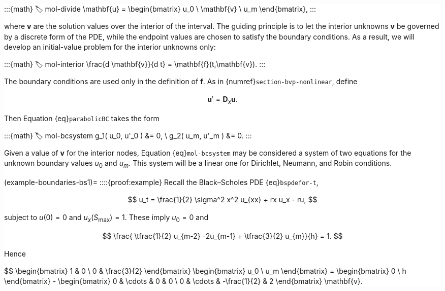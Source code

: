 :::{math}
  :label: mol-divide
  \mathbf{u} =
  \begin{bmatrix}
    u_0 \\ \mathbf{v} \\ u_m
  \end{bmatrix},
:::

where $\mathbf{v}$ are the solution values over the interior of the interval. The guiding principle is to let the interior unknowns $\mathbf{v}$ be governed by a discrete form of the PDE, while the endpoint values are chosen to satisfy the boundary conditions. As a result, we will develop an initial-value problem for the interior unknowns only:

:::{math}
  :label: mol-interior
  \frac{d \mathbf{v}}{d t} = \mathbf{f}(t,\mathbf{v}).
:::

The boundary conditions are used only in the definition of $\mathbf{f}$. As in {numref}`section-bvp-nonlinear`, define 

$$
\mathbf{u}' = \mathbf{D}_x \mathbf{u}.
$$

Then Equation {eq}`parabolicBC` takes the form

```{index} rootfinding problem
```

:::{math}
  :label: mol-bcsystem
  g_1( u_0, u'_0 ) &= 0, \\
  g_2( u_m, u'_m ) &= 0.
:::

Given a value of $\mathbf{v}$ for the interior nodes, Equation {eq}`mol-bcsystem` may be considered a system of two equations for the unknown boundary values $u_0$ and $u_m$. This system will be a linear one for Dirichlet, Neumann, and Robin conditions. 

(example-boundaries-bs1)=
::::{proof:example}
Recall the Black–Scholes PDE {eq}`bspdefor-t`,
  
$$
u_t = \frac{1}{2} \sigma^2 x^2 u_{xx} + rx u_x - ru,
$$

subject to $u(0)=0$ and $u_x(S_\text{max})=1$. These imply $u_0=0$ and

$$ 
\frac{ \tfrac{1}{2} u_{m-2} -2u_{m-1} + \tfrac{3}{2} u_{m}}{h} = 1.
$$ 

Hence

$$
\begin{bmatrix}
    1 & 0 \\ 0 & \frac{3}{2}
\end{bmatrix}  \begin{bmatrix}
  u_0 \\ u_m
\end{bmatrix} =
\begin{bmatrix}
  0 \\ h
\end{bmatrix} -
\begin{bmatrix}
  0 & \cdots & 0 & 0 \\
  0 & \cdots & -\frac{1}{2} & 2
\end{bmatrix}
\mathbf{v}.
